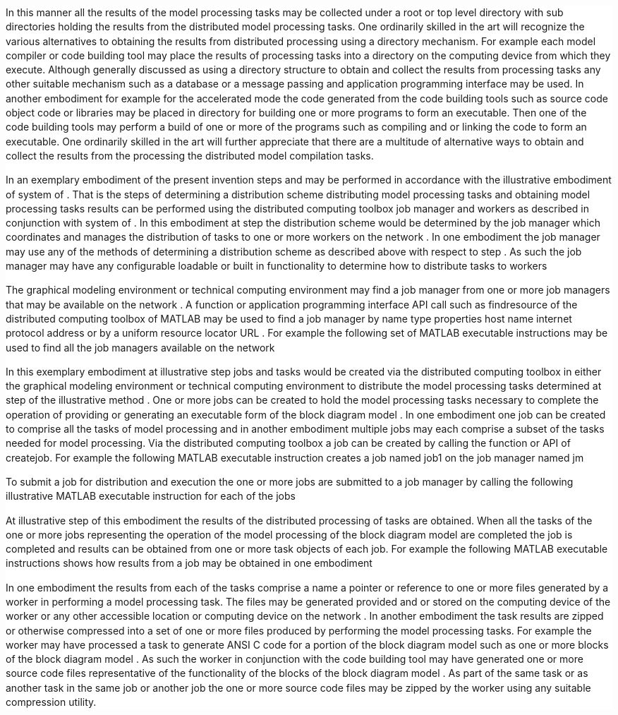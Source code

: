 In this manner all the results of the model processing tasks may be collected under a root or top level directory with sub directories holding the results from the distributed model processing tasks. One ordinarily skilled in the art will recognize the various alternatives to obtaining the results from distributed processing using a directory mechanism. For example each model compiler or code building tool may place the results of processing tasks into a directory on the computing device from which they execute. Although generally discussed as using a directory structure to obtain and collect the results from processing tasks any other suitable mechanism such as a database or a message passing and application programming interface may be used. In another embodiment for example for the accelerated mode the code generated from the code building tools such as source code object code or libraries may be placed in directory for building one or more programs to form an executable. Then one of the code building tools may perform a build of one or more of the programs such as compiling and or linking the code to form an executable. One ordinarily skilled in the art will further appreciate that there are a multitude of alternative ways to obtain and collect the results from the processing the distributed model compilation tasks.

In an exemplary embodiment of the present invention steps and may be performed in accordance with the illustrative embodiment of system of . That is the steps of determining a distribution scheme distributing model processing tasks and obtaining model processing tasks results can be performed using the distributed computing toolbox job manager and workers as described in conjunction with system of . In this embodiment at step the distribution scheme would be determined by the job manager which coordinates and manages the distribution of tasks to one or more workers on the network . In one embodiment the job manager may use any of the methods of determining a distribution scheme as described above with respect to step . As such the job manager may have any configurable loadable or built in functionality to determine how to distribute tasks to workers 

The graphical modeling environment or technical computing environment may find a job manager from one or more job managers that may be available on the network . A function or application programming interface API call such as findresource of the distributed computing toolbox of MATLAB may be used to find a job manager by name type properties host name internet protocol address or by a uniform resource locator URL . For example the following set of MATLAB executable instructions may be used to find all the job managers available on the network 

In this exemplary embodiment at illustrative step jobs and tasks would be created via the distributed computing toolbox in either the graphical modeling environment or technical computing environment to distribute the model processing tasks determined at step of the illustrative method . One or more jobs can be created to hold the model processing tasks necessary to complete the operation of providing or generating an executable form of the block diagram model . In one embodiment one job can be created to comprise all the tasks of model processing and in another embodiment multiple jobs may each comprise a subset of the tasks needed for model processing. Via the distributed computing toolbox a job can be created by calling the function or API of createjob. For example the following MATLAB executable instruction creates a job named job1 on the job manager named jm 

To submit a job for distribution and execution the one or more jobs are submitted to a job manager by calling the following illustrative MATLAB executable instruction for each of the jobs 

At illustrative step of this embodiment the results of the distributed processing of tasks are obtained. When all the tasks of the one or more jobs representing the operation of the model processing of the block diagram model are completed the job is completed and results can be obtained from one or more task objects of each job. For example the following MATLAB executable instructions shows how results from a job may be obtained in one embodiment 

In one embodiment the results from each of the tasks comprise a name a pointer or reference to one or more files generated by a worker in performing a model processing task. The files may be generated provided and or stored on the computing device of the worker or any other accessible location or computing device on the network . In another embodiment the task results are zipped or otherwise compressed into a set of one or more files produced by performing the model processing tasks. For example the worker may have processed a task to generate ANSI C code for a portion of the block diagram model such as one or more blocks of the block diagram model . As such the worker in conjunction with the code building tool may have generated one or more source code files representative of the functionality of the blocks of the block diagram model . As part of the same task or as another task in the same job or another job the one or more source code files may be zipped by the worker using any suitable compression utility.
